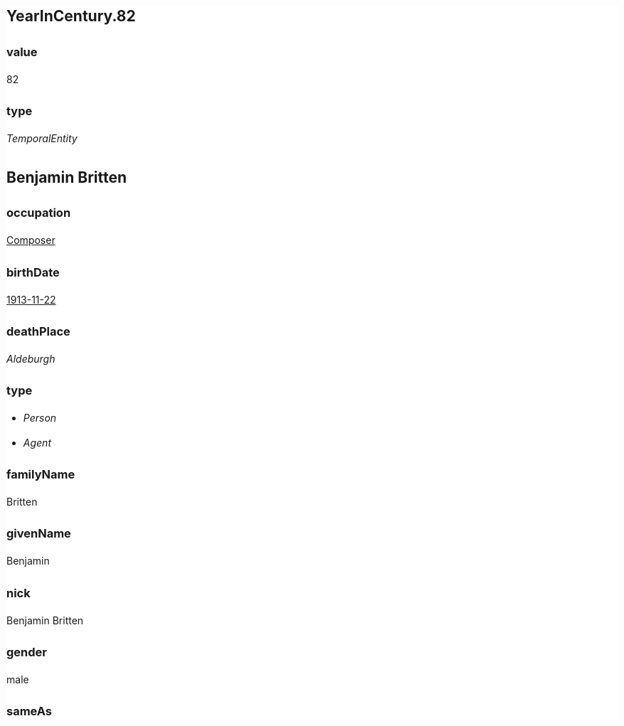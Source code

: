 ## YearInCentury.82

### value


82

### type


*TemporalEntity*

## Benjamin Britten

### occupation


[Composer](#Composer)

### birthDate


[1913-11-22](#1913-11-22)

### deathPlace


*Aldeburgh*

### type

 - *Person*

 - *Agent*

### familyName


Britten

### givenName


Benjamin

### nick


Benjamin Britten

### gender


male

### sameAs
